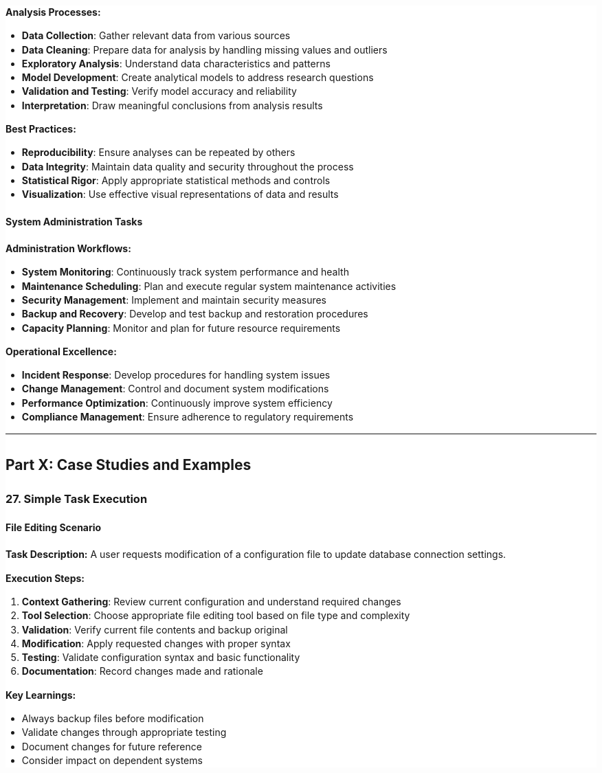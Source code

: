 **Analysis Processes:**
- **Data Collection**: Gather relevant data from various sources
- **Data Cleaning**: Prepare data for analysis by handling missing values and outliers
- **Exploratory Analysis**: Understand data characteristics and patterns
- **Model Development**: Create analytical models to address research questions
- **Validation and Testing**: Verify model accuracy and reliability
- **Interpretation**: Draw meaningful conclusions from analysis results

**Best Practices:**
- **Reproducibility**: Ensure analyses can be repeated by others
- **Data Integrity**: Maintain data quality and security throughout the process
- **Statistical Rigor**: Apply appropriate statistical methods and controls
- **Visualization**: Use effective visual representations of data and results

#### System Administration Tasks

**Administration Workflows:**
- **System Monitoring**: Continuously track system performance and health
- **Maintenance Scheduling**: Plan and execute regular system maintenance activities
- **Security Management**: Implement and maintain security measures
- **Backup and Recovery**: Develop and test backup and restoration procedures
- **Capacity Planning**: Monitor and plan for future resource requirements

**Operational Excellence:**
- **Incident Response**: Develop procedures for handling system issues
- **Change Management**: Control and document system modifications
- **Performance Optimization**: Continuously improve system efficiency
- **Compliance Management**: Ensure adherence to regulatory requirements

---

## Part X: Case Studies and Examples

### 27. Simple Task Execution

#### File Editing Scenario

**Task Description:**
A user requests modification of a configuration file to update database connection settings.

**Execution Steps:**
1. **Context Gathering**: Review current configuration and understand required changes
2. **Tool Selection**: Choose appropriate file editing tool based on file type and complexity
3. **Validation**: Verify current file contents and backup original
4. **Modification**: Apply requested changes with proper syntax
5. **Testing**: Validate configuration syntax and basic functionality
6. **Documentation**: Record changes made and rationale

**Key Learnings:**
- Always backup files before modification
- Validate changes through appropriate testing
- Document changes for future reference
- Consider impact on dependent systems
